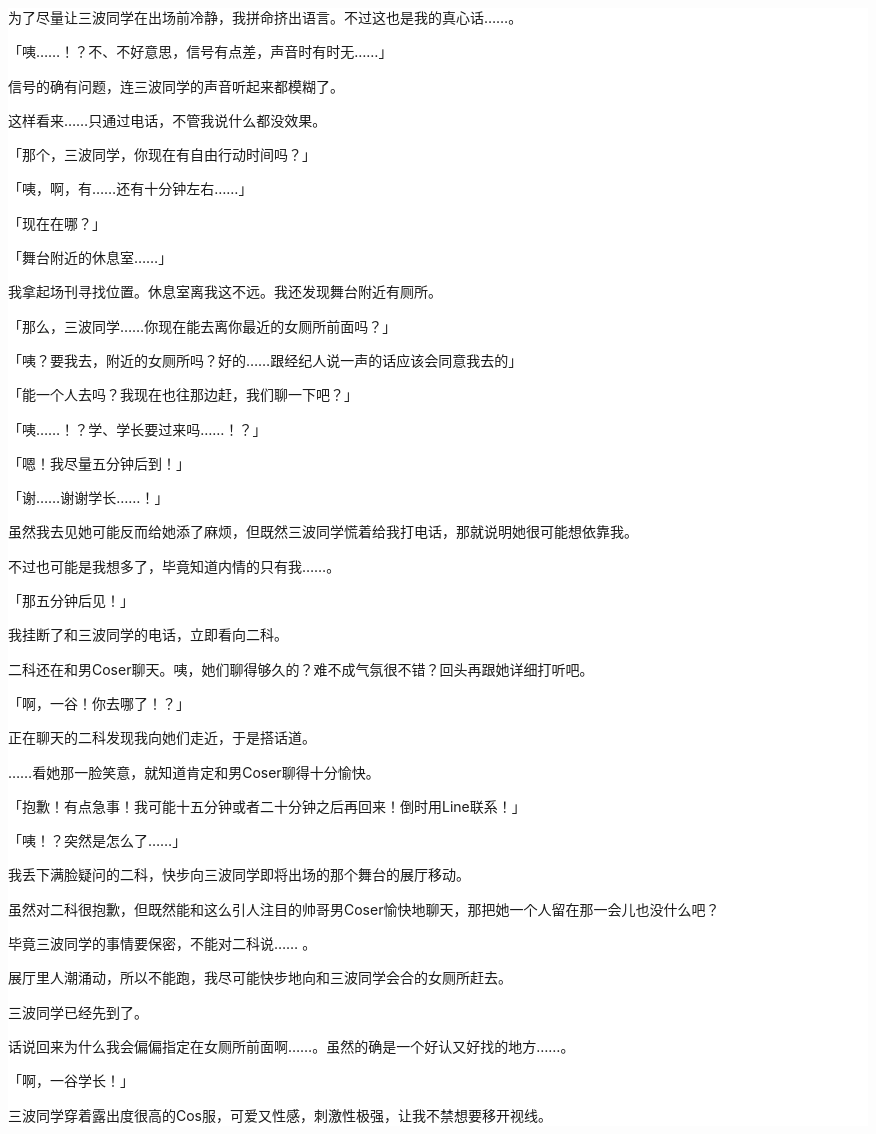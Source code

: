 为了尽量让三波同学在出场前冷静，我拼命挤出语言。不过这也是我的真心话……。

「咦……！？不、不好意思，信号有点差，声音时有时无……」

信号的确有问题，连三波同学的声音听起来都模糊了。

这样看来……只通过电话，不管我说什么都没效果。

「那个，三波同学，你现在有自由行动时间吗？」

「咦，啊，有……还有十分钟左右……」

「现在在哪？」

「舞台附近的休息室……」

我拿起场刊寻找位置。休息室离我这不远。我还发现舞台附近有厕所。

「那么，三波同学……你现在能去离你最近的女厕所前面吗？」

「咦？要我去，附近的女厕所吗？好的……跟经纪人说一声的话应该会同意我去的」

「能一个人去吗？我现在也往那边赶，我们聊一下吧？」

「咦……！？学、学长要过来吗……！？」

「嗯！我尽量五分钟后到！」

「谢……谢谢学长……！」

虽然我去见她可能反而给她添了麻烦，但既然三波同学慌着给我打电话，那就说明她很可能想依靠我。

不过也可能是我想多了，毕竟知道内情的只有我……。

「那五分钟后见！」

我挂断了和三波同学的电话，立即看向二科。

二科还在和男Coser聊天。咦，她们聊得够久的？难不成气氛很不错？回头再跟她详细打听吧。

「啊，一谷！你去哪了！？」

正在聊天的二科发现我向她们走近，于是搭话道。

……看她那一脸笑意，就知道肯定和男Coser聊得十分愉快。

「抱歉！有点急事！我可能十五分钟或者二十分钟之后再回来！倒时用Line联系！」

「咦！？突然是怎么了……」

我丢下满脸疑问的二科，快步向三波同学即将出场的那个舞台的展厅移动。

虽然对二科很抱歉，但既然能和这么引人注目的帅哥男Coser愉快地聊天，那把她一个人留在那一会儿也没什么吧？

毕竟三波同学的事情要保密，不能对二科说…… 。

展厅里人潮涌动，所以不能跑，我尽可能快步地向和三波同学会合的女厕所赶去。

三波同学已经先到了。

话说回来为什么我会偏偏指定在女厕所前面啊……。虽然的确是一个好认又好找的地方……。

「啊，一谷学长！」

三波同学穿着露出度很高的Cos服，可爱又性感，刺激性极强，让我不禁想要移开视线。
